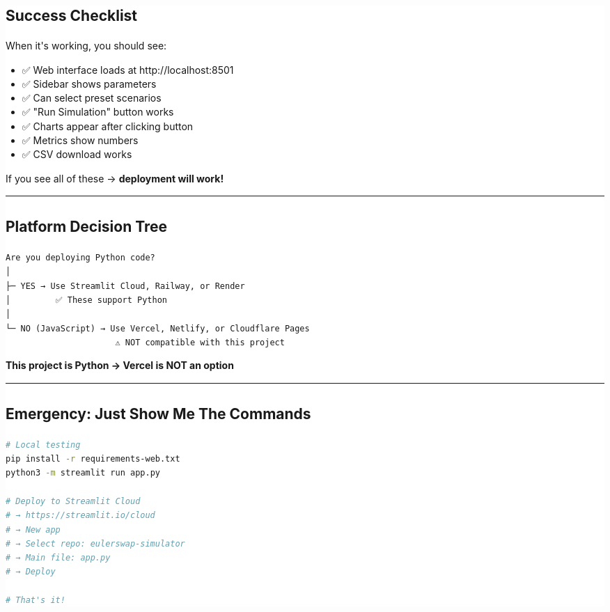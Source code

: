 
## Success Checklist

When it's working, you should see:

- ✅ Web interface loads at http://localhost:8501
- ✅ Sidebar shows parameters
- ✅ Can select preset scenarios
- ✅ "Run Simulation" button works
- ✅ Charts appear after clicking button
- ✅ Metrics show numbers
- ✅ CSV download works

If you see all of these → **deployment will work!**

---

## Platform Decision Tree

```
Are you deploying Python code?
│
├─ YES → Use Streamlit Cloud, Railway, or Render
│         ✅ These support Python
│
└─ NO (JavaScript) → Use Vercel, Netlify, or Cloudflare Pages
                      ⚠️ NOT compatible with this project
```

**This project is Python → Vercel is NOT an option**

---

## Emergency: Just Show Me The Commands

```bash
# Local testing
pip install -r requirements-web.txt
python3 -m streamlit run app.py

# Deploy to Streamlit Cloud
# → https://streamlit.io/cloud
# → New app
# → Select repo: eulerswap-simulator
# → Main file: app.py
# → Deploy

# That's it!
```
